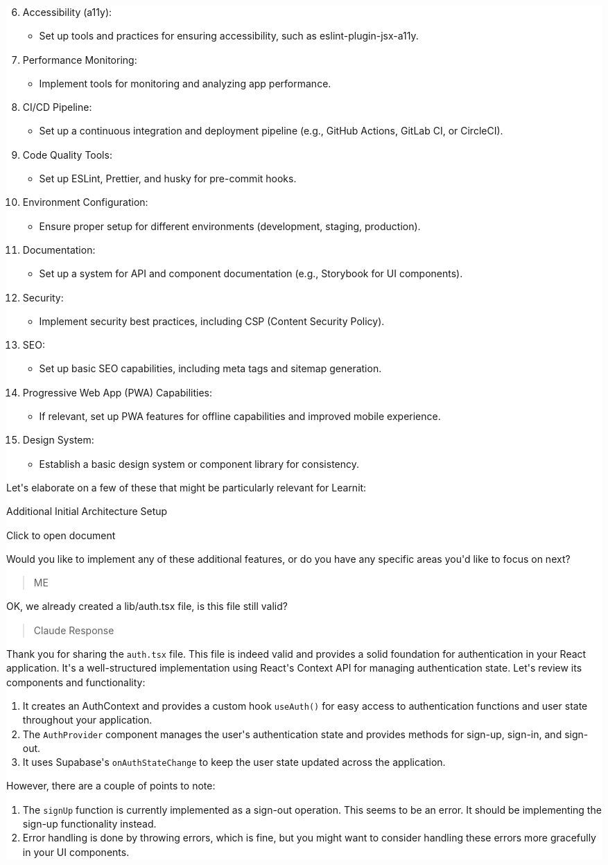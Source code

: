 6. Accessibility (a11y):
   * Set up tools and practices for ensuring accessibility, such as eslint-plugin-jsx-a11y.

7. Performance Monitoring:
   * Implement tools for monitoring and analyzing app performance.

8. CI/CD Pipeline:
   * Set up a continuous integration and deployment pipeline (e.g., GitHub Actions, GitLab CI, or CircleCI).

9. Code Quality Tools:
   * Set up ESLint, Prettier, and husky for pre-commit hooks.

10. Environment Configuration:
    * Ensure proper setup for different environments (development, staging, production).

11. Documentation:
    * Set up a system for API and component documentation (e.g., Storybook for UI components).

12. Security:
    * Implement security best practices, including CSP (Content Security Policy).

13. SEO:
    * Set up basic SEO capabilities, including meta tags and sitemap generation.

14. Progressive Web App (PWA) Capabilities:
    * If relevant, set up PWA features for offline capabilities and improved mobile experience.

15. Design System:
    * Establish a basic design system or component library for consistency.

Let's elaborate on a few of these that might be particularly relevant for Learnit:

Additional Initial Architecture Setup

Click to open document

Would you like to implement any of these additional features, or do you have any specific areas you'd like to focus on next?

> ME

OK, we already created a lib/auth.tsx file, is this file still valid?

> Claude Response

Thank you for sharing the `auth.tsx` file. This file is indeed valid and provides a solid foundation for authentication in your React application. It's a well-structured implementation using React's Context API for managing authentication state. Let's review its components and functionality:

1. It creates an AuthContext and provides a custom hook `useAuth()` for easy access to authentication functions and user state throughout your application.
2. The `AuthProvider` component manages the user's authentication state and provides methods for sign-up, sign-in, and sign-out.
3. It uses Supabase's `onAuthStateChange` to keep the user state updated across the application.

However, there are a couple of points to note:

1. The `signUp` function is currently implemented as a sign-out operation. This seems to be an error. It should be implementing the sign-up functionality instead.
2. Error handling is done by throwing errors, which is fine, but you might want to consider handling these errors more gracefully in your UI components.
